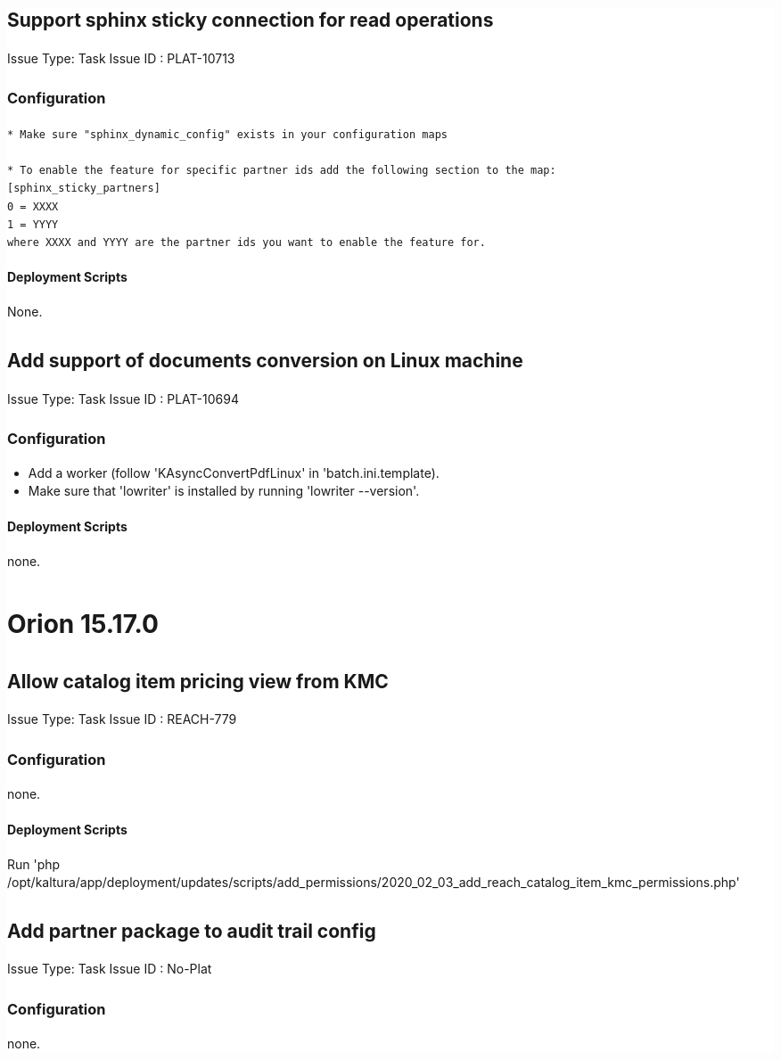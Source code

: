 ## Support sphinx sticky connection for read operations ##
Issue Type: Task
Issue ID : PLAT-10713

### Configuration ###
	* Make sure "sphinx_dynamic_config" exists in your configuration maps 
 
	* To enable the feature for specific partner ids add the following section to the map:
    [sphinx_sticky_partners]
    0 = XXXX
    1 = YYYY
    where XXXX and YYYY are the partner ids you want to enable the feature for.
	

#### Deployment Scripts ####
None.

## Add support of documents conversion on Linux machine ##
Issue Type: Task
Issue ID : PLAT-10694

### Configuration ###
- Add a worker (follow 'KAsyncConvertPdfLinux' in 'batch.ini.template).
- Make sure that 'lowriter' is installed by running 'lowriter --version'.

#### Deployment Scripts ####
none.

# Orion 15.17.0 #

## Allow catalog item pricing view from KMC ##
Issue Type: Task
Issue ID : REACH-779

### Configuration ###
none.

#### Deployment Scripts ####
Run 'php /opt/kaltura/app/deployment/updates/scripts/add_permissions/2020_02_03_add_reach_catalog_item_kmc_permissions.php'

## Add partner package to audit trail config ##
Issue Type: Task
Issue ID : No-Plat

### Configuration ###
none.
